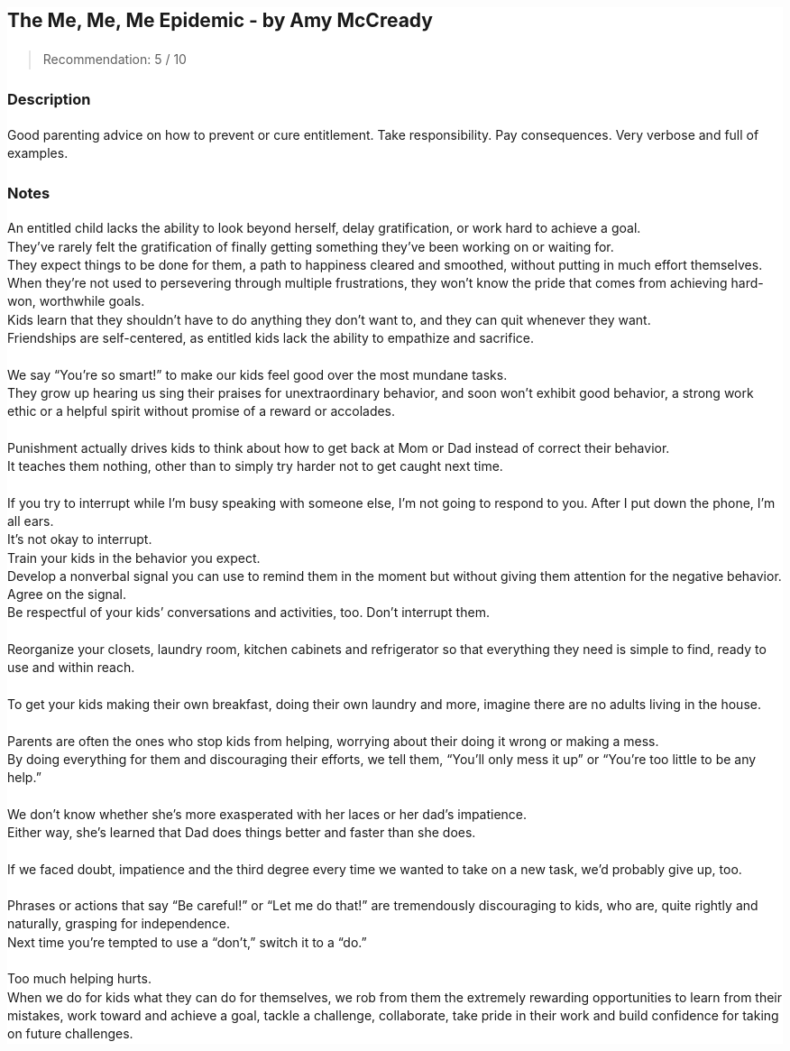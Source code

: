 ## The Me, Me, Me Epidemic - by Amy McCready
> Recommendation: 5 / 10
    
### Description
Good parenting advice on how to prevent or cure entitlement. Take responsibility. Pay consequences. Very verbose and full of examples.
    
### Notes
An entitled child lacks the ability to look beyond herself, delay gratification, or work hard to achieve a goal.<br>
They’ve rarely felt the gratification of finally getting something they’ve been working on or waiting for.<br>
They expect things to be done for them, a path to happiness cleared and smoothed, without putting in much effort themselves.<br>
When they’re not used to persevering through multiple frustrations, they won’t know the pride that comes from achieving hard-won, worthwhile goals.<br>
Kids learn that they shouldn’t have to do anything they don’t want to, and they can quit whenever they want.<br>
Friendships are self-centered, as entitled kids lack the ability to empathize and sacrifice.<br>
<br>
We say “You’re so smart!” to make our kids feel good over the most mundane tasks.<br>
They grow up hearing us sing their praises for unextraordinary behavior, and soon won’t exhibit good behavior, a strong work ethic or a helpful spirit without promise of a reward or accolades.<br>
<br>
Punishment actually drives kids to think about how to get back at Mom or Dad instead of correct their behavior.<br>
It teaches them nothing, other than to simply try harder not to get caught next time.<br>
<br>
If you try to interrupt while I’m busy speaking with someone else, I’m not going to respond to you. After I put down the phone, I’m all ears.<br>
It’s not okay to interrupt.<br>
Train your kids in the behavior you expect.<br>
Develop a nonverbal signal you can use to remind them in the moment but without giving them attention for the negative behavior. Agree on the signal.<br>
Be respectful of your kids’ conversations and activities, too. Don’t interrupt them.<br>
<br>
Reorganize your closets, laundry room, kitchen cabinets and refrigerator so that everything they need is simple to find, ready to use and within reach.<br>
<br>
To get your kids making their own breakfast, doing their own laundry and more, imagine there are no adults living in the house.<br>
<br>
Parents are often the ones who stop kids from helping, worrying about their doing it wrong or making a mess.<br>
By doing everything for them and discouraging their efforts, we tell them, “You’ll only mess it up” or “You’re too little to be any help.”<br>
<br>
We don’t know whether she’s more exasperated with her laces or her dad’s impatience.<br>
Either way, she’s learned that Dad does things better and faster than she does.<br>
<br>
If we faced doubt, impatience and the third degree every time we wanted to take on a new task, we’d probably give up, too.<br>
<br>
Phrases or actions that say “Be careful!” or “Let me do that!” are tremendously discouraging to kids, who are, quite rightly and naturally, grasping for independence.<br>
Next time you’re tempted to use a “don’t,” switch it to a “do.”<br>
<br>
Too much helping hurts.<br>
When we do for kids what they can do for themselves, we rob from them the extremely rewarding opportunities to learn from their mistakes, work toward and achieve a goal, tackle a challenge, collaborate, take pride in their work and build confidence for taking on future challenges.<br>